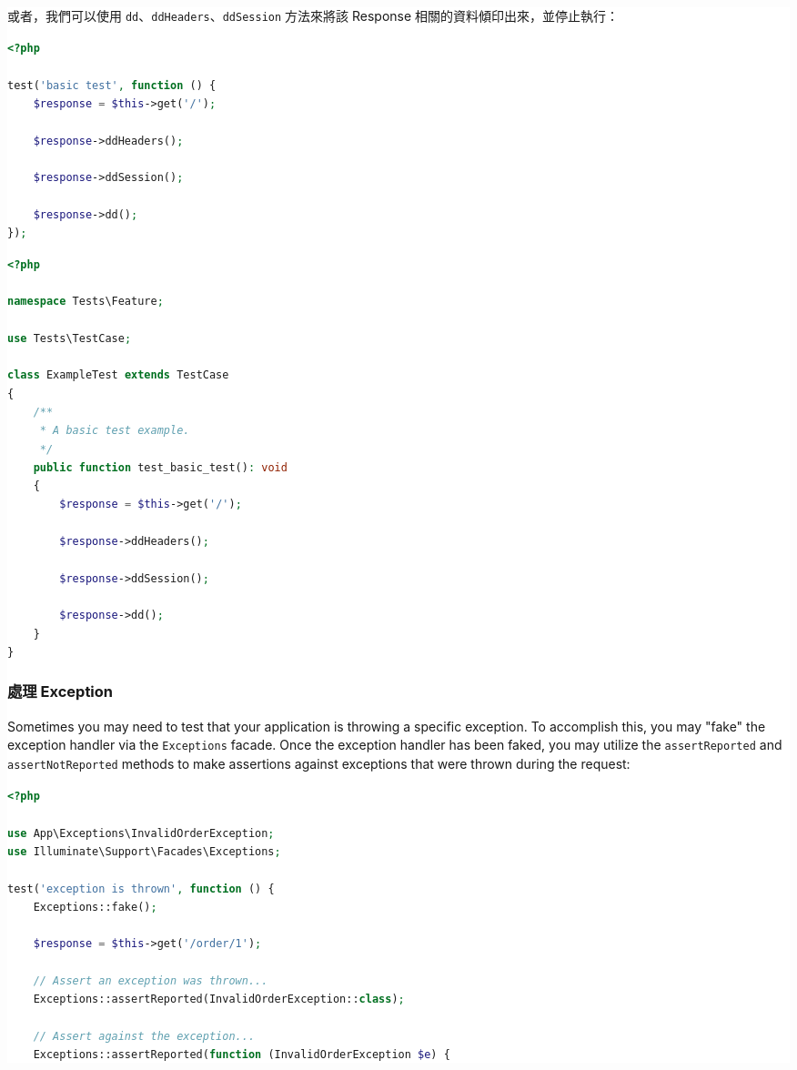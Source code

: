 ```php
```
或者，我們可以使用 `dd`、`ddHeaders`、`ddSession` 方法來將該 Response 相關的資料傾印出來，並停止執行：

```php
<?php

test('basic test', function () {
    $response = $this->get('/');

    $response->ddHeaders();

    $response->ddSession();

    $response->dd();
});
```
```php
<?php

namespace Tests\Feature;

use Tests\TestCase;

class ExampleTest extends TestCase
{
    /**
     * A basic test example.
     */
    public function test_basic_test(): void
    {
        $response = $this->get('/');

        $response->ddHeaders();

        $response->ddSession();

        $response->dd();
    }
}
```
<a name="exception-handling"></a>

### 處理 Exception

Sometimes you may need to test that your application is throwing a specific exception. To accomplish this, you may "fake" the exception handler via the `Exceptions` facade. Once the exception handler has been faked, you may utilize the `assertReported` and `assertNotReported` methods to make assertions against exceptions that were thrown during the request:

```php
<?php

use App\Exceptions\InvalidOrderException;
use Illuminate\Support\Facades\Exceptions;

test('exception is thrown', function () {
    Exceptions::fake();

    $response = $this->get('/order/1');

    // Assert an exception was thrown...
    Exceptions::assertReported(InvalidOrderException::class);

    // Assert against the exception...
    Exceptions::assertReported(function (InvalidOrderException $e) {
```